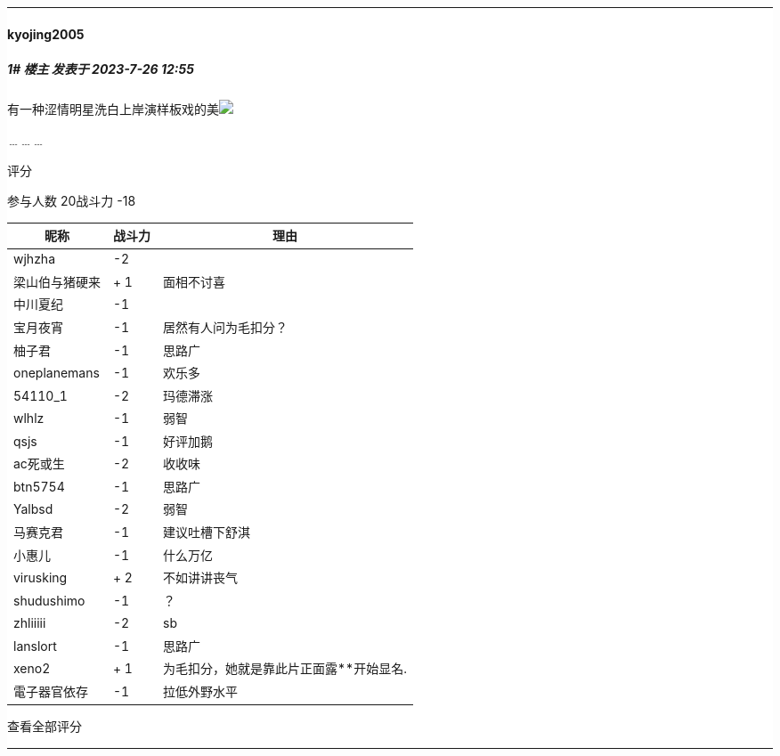 
*****

####  kyojing2005  
##### 1#       楼主       发表于 2023-7-26 12:55

有一种涩情明星洗白上岸演样板戏的美<img src="https://static.saraba1st.com/image/smiley/face2017/048.png" referrerpolicy="no-referrer">

﹍﹍﹍

评分

 参与人数 20战斗力 -18

|昵称|战斗力|理由|
|----|---|---|
| wjhzha|-2||
| 梁山伯与猪硬来| + 1|面相不讨喜|
| 中川夏纪|-1||
| 宝月夜宵|-1|居然有人问为毛扣分？|
| 柚子君|-1|思路广|
| oneplanemans|-1|欢乐多|
| 54110_1|-2|玛德滞涨|
| wlhlz|-1|弱智|
| qsjs|-1|好评加鹅|
| ac死或生|-2|收收味|
| btn5754|-1|思路广|
| Yalbsd|-2|弱智|
| 马赛克君|-1|建议吐槽下舒淇|
| 小惠儿|-1|什么万亿|
| virusking| + 2|不如讲讲丧气|
| shudushimo|-1|？|
| zhliiiii|-2|sb|
| lanslort|-1|思路广|
| xeno2| + 1|为毛扣分，她就是靠此片正面露**开始显名.|
| 電子器官依存|-1|拉低外野水平|

查看全部评分

*****
